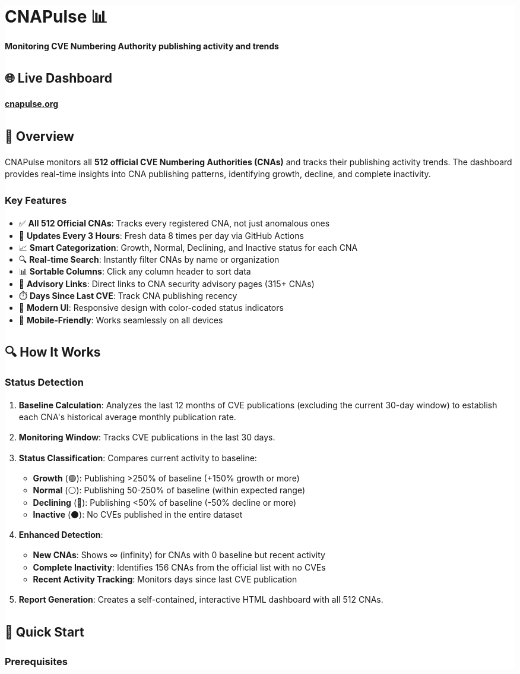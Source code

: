 # CNAPulse 📊

**Monitoring CVE Numbering Authority publishing activity and trends**

## 🌐 Live Dashboard

**[cnapulse.org](https://cnapulse.org)** 

## 🎯 Overview

CNAPulse monitors all **512 official CVE Numbering Authorities (CNAs)** and tracks their publishing activity trends. The dashboard provides real-time insights into CNA publishing patterns, identifying growth, decline, and complete inactivity.

### Key Features

- ✅ **All 512 Official CNAs**: Tracks every registered CNA, not just anomalous ones
- 🔄 **Updates Every 3 Hours**: Fresh data 8 times per day via GitHub Actions
- 📈 **Smart Categorization**: Growth, Normal, Declining, and Inactive status for each CNA
- 🔍 **Real-time Search**: Instantly filter CNAs by name or organization
- 📊 **Sortable Columns**: Click any column header to sort data
- 🔗 **Advisory Links**: Direct links to CNA security advisory pages (315+ CNAs)
- ⏱️ **Days Since Last CVE**: Track CNA publishing recency
- 🎨 **Modern UI**: Responsive design with color-coded status indicators
- 📱 **Mobile-Friendly**: Works seamlessly on all devices

## 🔍 How It Works

### Status Detection

1. **Baseline Calculation**: Analyzes the last 12 months of CVE publications (excluding the current 30-day window) to establish each CNA's historical average monthly publication rate.

2. **Monitoring Window**: Tracks CVE publications in the last 30 days.

3. **Status Classification**: Compares current activity to baseline:
   - **Growth** (🟢): Publishing >250% of baseline (+150% growth or more)
   - **Normal** (⚪): Publishing 50-250% of baseline (within expected range)
   - **Declining** (🔴): Publishing <50% of baseline (-50% decline or more)
   - **Inactive** (⚫): No CVEs published in the entire dataset

4. **Enhanced Detection**:
   - **New CNAs**: Shows ∞ (infinity) for CNAs with 0 baseline but recent activity
   - **Complete Inactivity**: Identifies 156 CNAs from the official list with no CVEs
   - **Recent Activity Tracking**: Monitors days since last CVE publication

5. **Report Generation**: Creates a self-contained, interactive HTML dashboard with all 512 CNAs.

## 🚀 Quick Start

### Prerequisites
